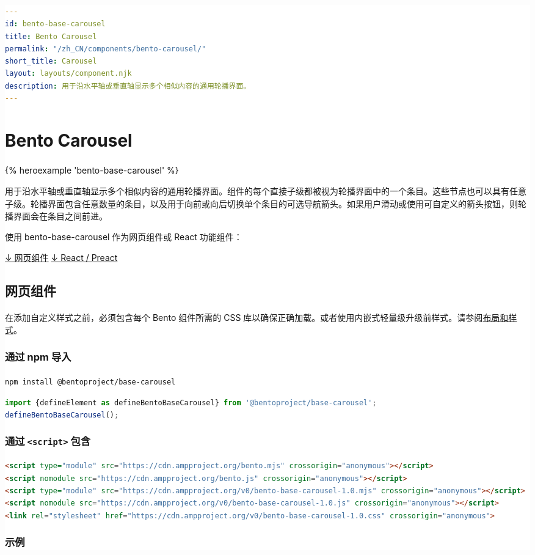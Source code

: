 ```yaml
---
id: bento-base-carousel
title: Bento Carousel
permalink: "/zh_CN/components/bento-carousel/"
short_title: Carousel
layout: layouts/component.njk
description: 用于沿水平轴或垂直轴显示多个相似内容的通用轮播界面。
---
```


# Bento Carousel

{% heroexample 'bento-base-carousel' %}

用于沿水平轴或垂直轴显示多个相似内容的通用轮播界面。组件的每个直接子级都被视为轮播界面中的一个条目。这些节点也可以具有任意子级。轮播界面包含任意数量的条目，以及用于向前或向后切换单个条目的可选导航箭头。如果用户滑动或使用可自定义的箭头按钮，则轮播界面会在条目之间前进。

<div class="bd-usage bd-card bd-card--light-sea-green">   <p>使用 bento-base-carousel 作为网页组件或 React 功能组件：</p>   <a class="bd-button" href="#web-component">↓ 网页组件</a>   <a class="bd-button" href="#preact%2Freact-component">↓ React / Preact</a>
</div>

## 网页组件

在添加自定义样式之前，必须包含每个 Bento 组件所需的 CSS 库以确保正确加载。或者使用内嵌式轻量级升级前样式。请参阅[布局和样式](#layout-and-style)。

### 通过 npm 导入

```bash
npm install @bentoproject/base-carousel
```

```javascript
import {defineElement as defineBentoBaseCarousel} from '@bentoproject/base-carousel';
defineBentoBaseCarousel();
```

### 通过 `<script>` 包含

```html
<script type="module" src="https://cdn.ampproject.org/bento.mjs" crossorigin="anonymous"></script>
<script nomodule src="https://cdn.ampproject.org/bento.js" crossorigin="anonymous"></script>
<script type="module" src="https://cdn.ampproject.org/v0/bento-base-carousel-1.0.mjs" crossorigin="anonymous"></script>
<script nomodule src="https://cdn.ampproject.org/v0/bento-base-carousel-1.0.js" crossorigin="anonymous"></script>
<link rel="stylesheet" href="https://cdn.ampproject.org/v0/bento-base-carousel-1.0.css" crossorigin="anonymous">
```

### 示例
